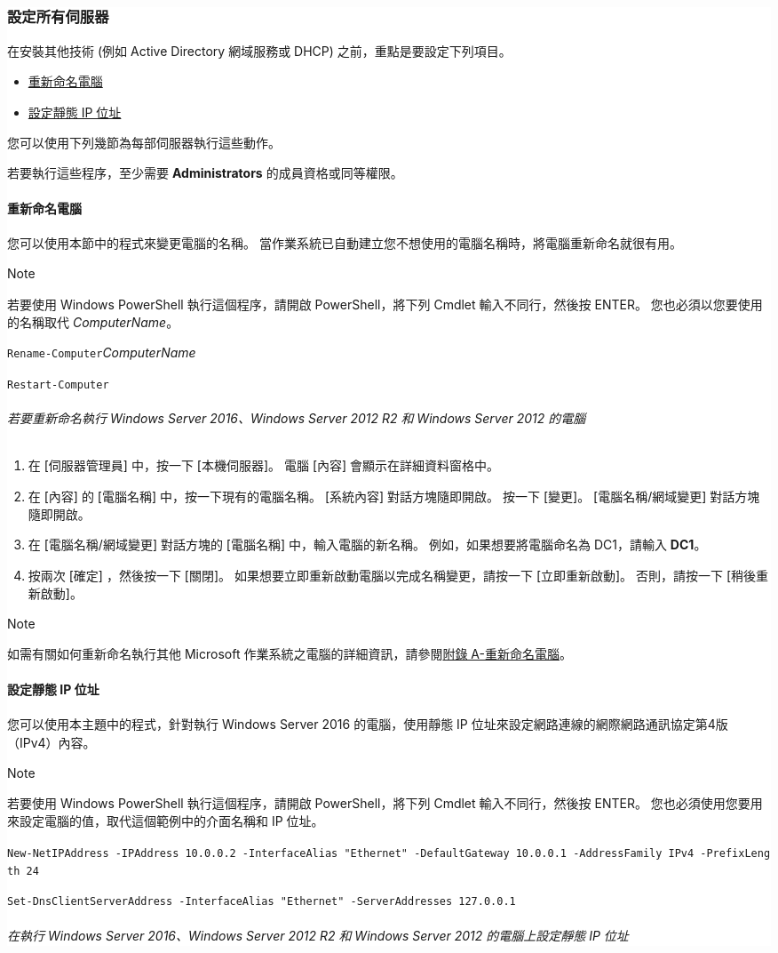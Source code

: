 ### <a name="configuring-all-servers"></a><a name="BKMK_configuringAll"></a>設定所有伺服器
在安裝其他技術 (例如 Active Directory 網域服務或 DHCP) 之前，重點是要設定下列項目。

-   [重新命名電腦](#BKMK_rename)

-   [設定靜態 IP 位址](#BKMK_ip)

您可以使用下列幾節為每部伺服器執行這些動作。

若要執行這些程序，至少需要 **Administrators** 的成員資格或同等權限。

#### <a name="rename-the-computer"></a><a name="BKMK_rename"></a>重新命名電腦
您可以使用本節中的程式來變更電腦的名稱。 當作業系統已自動建立您不想使用的電腦名稱時，將電腦重新命名就很有用。

> [!NOTE]
> 若要使用 Windows PowerShell 執行這個程序，請開啟 PowerShell，將下列 Cmdlet 輸入不同行，然後按 ENTER。 您也必須以您要使用的名稱取代 *ComputerName*。
>
> `Rename-Computer`*ComputerName*
>
> `Restart-Computer`

###### <a name="to-rename-computers-running-windows-server-2016-windows-server-2012-r2-and-windows-server-2012"></a>若要重新命名執行 Windows Server 2016、Windows Server 2012 R2 和 Windows Server 2012 的電腦

1.  在 [伺服器管理員] 中，按一下 [本機伺服器]。 電腦 [內容] 會顯示在詳細資料窗格中。

2.  在 [內容] 的 [電腦名稱] 中，按一下現有的電腦名稱。 [系統內容] 對話方塊隨即開啟。 按一下 [變更]。 [電腦名稱/網域變更] 對話方塊隨即開啟。

3.  在 [電腦名稱/網域變更] 對話方塊的 [電腦名稱] 中，輸入電腦的新名稱。 例如，如果想要將電腦命名為 DC1，請輸入 **DC1**。

4.  按兩次 [確定] ，然後按一下 [關閉]。 如果想要立即重新啟動電腦以完成名稱變更，請按一下 [立即重新啟動]。 否則，請按一下 [稍後重新啟動]。

> [!NOTE]
> 如需有關如何重新命名執行其他 Microsoft 作業系統之電腦的詳細資訊，請參閱[附錄 A-重新命名電腦](#BKMK_A)。

#### <a name="configure-a-static-ip-address"></a><a name="BKMK_ip"></a>設定靜態 IP 位址
您可以使用本主題中的程式，針對執行 Windows Server 2016 的電腦，使用靜態 IP 位址來設定網路連線的網際網路通訊協定第4版（IPv4）內容。

> [!NOTE]
> 若要使用 Windows PowerShell 執行這個程序，請開啟 PowerShell，將下列 Cmdlet 輸入不同行，然後按 ENTER。 您也必須使用您要用來設定電腦的值，取代這個範例中的介面名稱和 IP 位址。
>
> `New-NetIPAddress -IPAddress 10.0.0.2 -InterfaceAlias "Ethernet" -DefaultGateway 10.0.0.1 -AddressFamily IPv4 -PrefixLength 24`
>
> `Set-DnsClientServerAddress -InterfaceAlias "Ethernet" -ServerAddresses 127.0.0.1`

###### <a name="to-configure-a-static-ip-address-on-computers-running-windows-server-2016-windows-server-2012-r2-and-windows-server-2012"></a>在執行 Windows Server 2016、Windows Server 2012 R2 和 Windows Server 2012 的電腦上設定靜態 IP 位址
